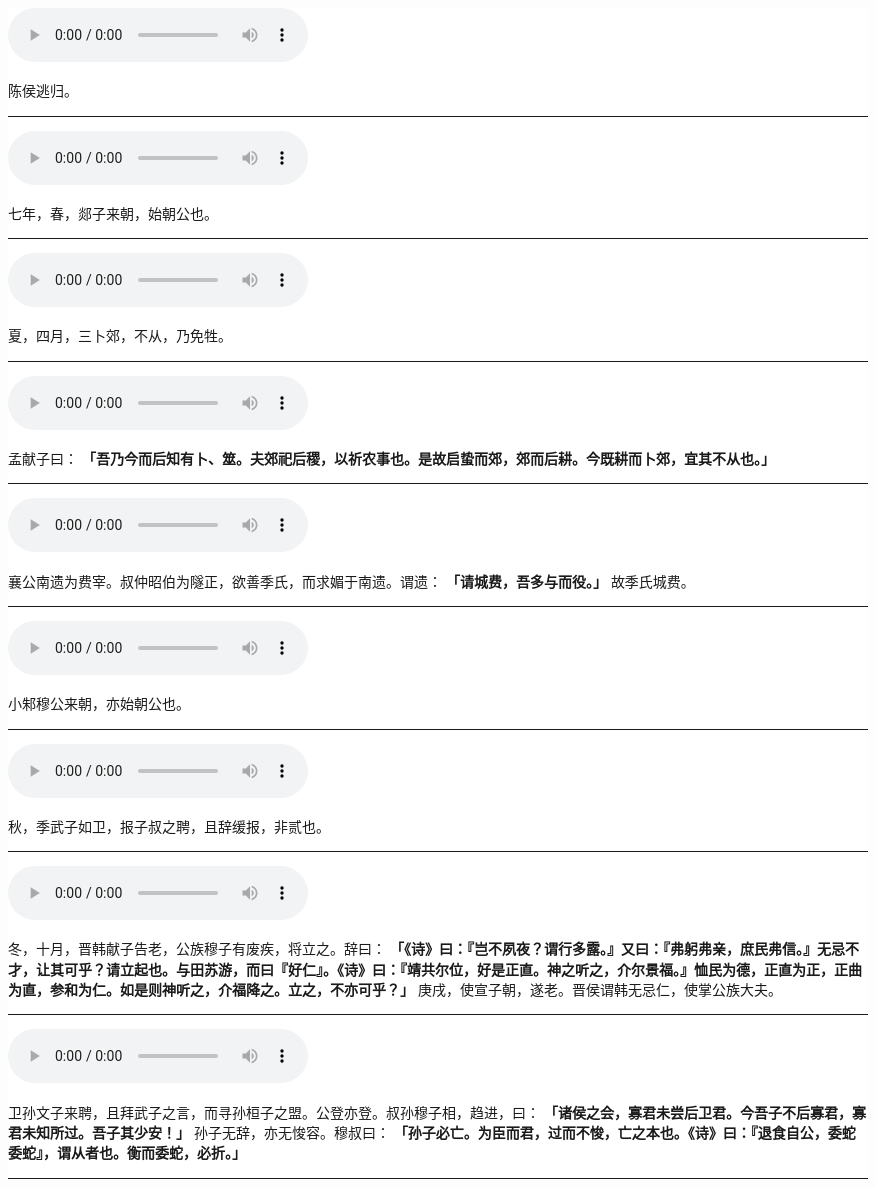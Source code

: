 
![](assets/audios/09/120.mp3)

陈侯逃归。

---

![](assets/audios/09/121.mp3)

七年，春，郯子来朝，始朝公也。

---

![](assets/audios/09/122.mp3)

夏，四月，三卜郊，不从，乃免牲。

---

![](assets/audios/09/123.mp3)

孟献子曰： __「吾乃今而后知有卜、筮。夫郊祀后稷，以祈农事也。是故启蛰而郊，郊而后耕。今既耕而卜郊，宜其不从也。」__ 

---

![](assets/audios/09/124.mp3)

襄公南遗为费宰。叔仲昭伯为隧正，欲善季氏，而求媚于南遗。谓遗： __「请城费，吾多与而役。」__ 故季氏城费。

---

![](assets/audios/09/125.mp3)

小邾穆公来朝，亦始朝公也。

---

![](assets/audios/09/126.mp3)

秋，季武子如卫，报子叔之聘，且辞缓报，非贰也。

---

![](assets/audios/09/127.mp3)

冬，十月，晋韩献子告老，公族穆子有废疾，将立之。辞曰： __「《诗》曰：『岂不夙夜？谓行多露。』又曰：『弗躬弗亲，庶民弗信。』无忌不才，让其可乎？请立起也。与田苏游，而曰『好仁』。《诗》曰：『靖共尔位，好是正直。神之听之，介尔景福。』恤民为德，正直为正，正曲为直，参和为仁。如是则神听之，介福降之。立之，不亦可乎？」__ 庚戌，使宣子朝，遂老。晋侯谓韩无忌仁，使掌公族大夫。

---

![](assets/audios/09/128.mp3)

卫孙文子来聘，且拜武子之言，而寻孙桓子之盟。公登亦登。叔孙穆子相，趋进，曰： __「诸侯之会，寡君未尝后卫君。今吾子不后寡君，寡君未知所过。吾子其少安！」__ 孙子无辞，亦无悛容。穆叔曰： __「孙子必亡。为臣而君，过而不悛，亡之本也。《诗》曰：『退食自公，委蛇委蛇』，谓从者也。衡而委蛇，必折。」__ 

---
